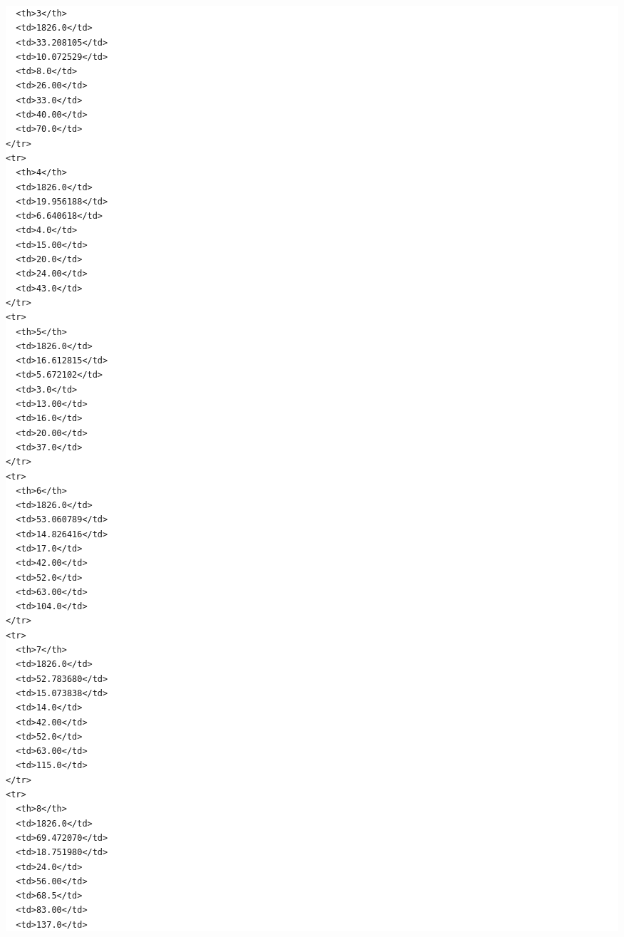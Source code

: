       <th>3</th>
      <td>1826.0</td>
      <td>33.208105</td>
      <td>10.072529</td>
      <td>8.0</td>
      <td>26.00</td>
      <td>33.0</td>
      <td>40.00</td>
      <td>70.0</td>
    </tr>
    <tr>
      <th>4</th>
      <td>1826.0</td>
      <td>19.956188</td>
      <td>6.640618</td>
      <td>4.0</td>
      <td>15.00</td>
      <td>20.0</td>
      <td>24.00</td>
      <td>43.0</td>
    </tr>
    <tr>
      <th>5</th>
      <td>1826.0</td>
      <td>16.612815</td>
      <td>5.672102</td>
      <td>3.0</td>
      <td>13.00</td>
      <td>16.0</td>
      <td>20.00</td>
      <td>37.0</td>
    </tr>
    <tr>
      <th>6</th>
      <td>1826.0</td>
      <td>53.060789</td>
      <td>14.826416</td>
      <td>17.0</td>
      <td>42.00</td>
      <td>52.0</td>
      <td>63.00</td>
      <td>104.0</td>
    </tr>
    <tr>
      <th>7</th>
      <td>1826.0</td>
      <td>52.783680</td>
      <td>15.073838</td>
      <td>14.0</td>
      <td>42.00</td>
      <td>52.0</td>
      <td>63.00</td>
      <td>115.0</td>
    </tr>
    <tr>
      <th>8</th>
      <td>1826.0</td>
      <td>69.472070</td>
      <td>18.751980</td>
      <td>24.0</td>
      <td>56.00</td>
      <td>68.5</td>
      <td>83.00</td>
      <td>137.0</td>